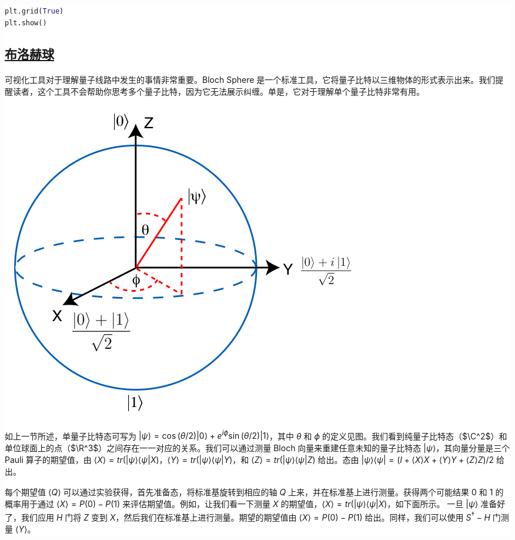 ```python
plt.grid(True)
plt.show()
```

## [布洛赫球](https://quantumexperience.ng.bluemix.net/qx/tutorial?sectionId=full-user-guide&page=002-The_Weird_and_Wonderful_World_of_the_Qubit~2F005-The_Bloch_Sphere)

可视化工具对于理解量子线路中发生的事情非常重要。Bloch Sphere 是一个标准工具，它将量子比特以三维物体的形式表示出来。我们提醒读者，这个工具不会帮助你思考多个量子比特，因为它无法展示纠缠。单是，它对于理解单个量子比特非常有用。

![](img/48.png)

如上一节所述，单量子比特态可写为 $\lvert \psi \rangle = \cos(\theta/2)\lvert 0 \rangle + e^{i\phi}\sin(\theta/2)\lvert 1 \rangle$，其中 $\theta$ 和 $\phi$ 的定义见图。我们看到纯量子比特态（$\C^2$）和单位球面上的点（$\R^3$）之间存在一一对应的关系。我们可以通过测量 Bloch 向量来重建任意未知的量子比特态 $\lvert \psi \rangle$，其向量分量是三个 Pauli 算子的期望值，由 $\langle X \rangle = tr(\lvert \psi \rangle \langle \psi \rvert X)$，$\langle Y \rangle = tr(\lvert \psi \rangle \langle \psi \rvert Y)$，和 $\langle Z \rangle = tr(\lvert \psi \rangle \langle \psi \rvert Z)$ 给出。态由 $\lvert \psi \rangle \langle \psi \rvert = (I + \langle X \rangle X + \langle Y \rangle Y + \langle Z \rangle Z) / 2$ 给出。

每个期望值 $\langle Q \rangle$ 可以通过实验获得，首先准备态，将标准基旋转到相应的轴 $Q$ 上来，并在标准基上进行测量。获得两个可能结果 0 和 1 的概率用于通过 $\langle X \rangle = P(0) - P(1)$ 来评估期望值。例如，让我们看一下测量 $X$ 的期望值，$\langle X \rangle = tr(\lvert \psi \rangle \langle \psi \rvert X)$，如下面所示。 一旦 $\lvert \psi \rangle$ 准备好了，我们应用 $H$ 门将 $Z$ 变到 $X$，然后我们在标准基上进行测量。期望的期望值由 $\langle X \rangle = P(0) - P(1)$ 给出。同样，我们可以使用 $S^\dagger - H$ 门测量 $\langle Y \rangle$。

